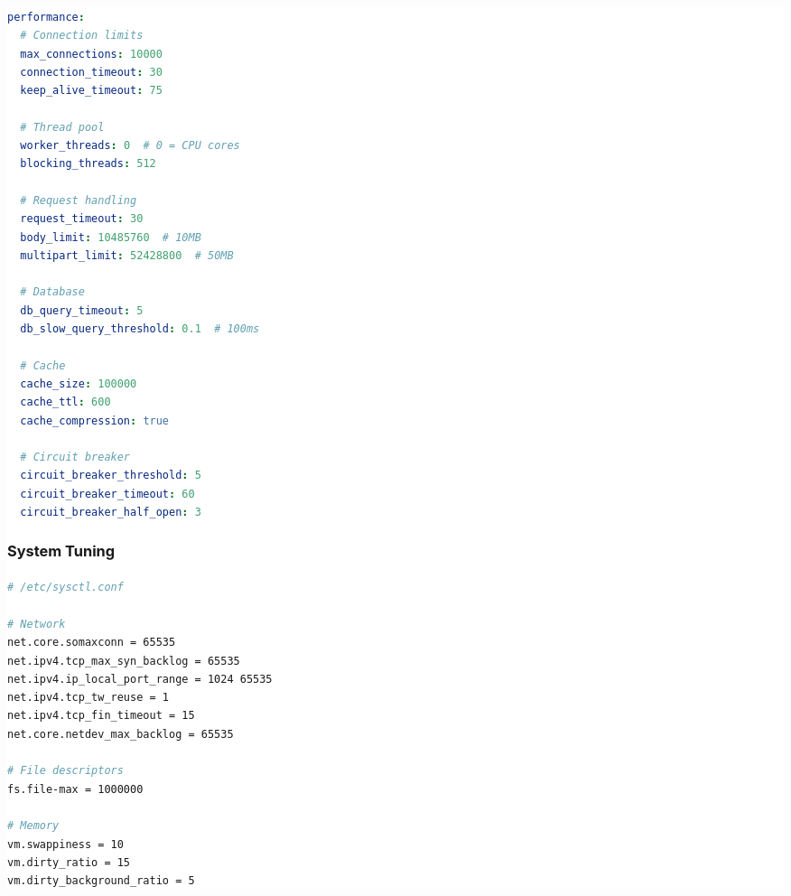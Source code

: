 ```yaml
performance:
  # Connection limits
  max_connections: 10000
  connection_timeout: 30
  keep_alive_timeout: 75
  
  # Thread pool
  worker_threads: 0  # 0 = CPU cores
  blocking_threads: 512
  
  # Request handling
  request_timeout: 30
  body_limit: 10485760  # 10MB
  multipart_limit: 52428800  # 50MB
  
  # Database
  db_query_timeout: 5
  db_slow_query_threshold: 0.1  # 100ms
  
  # Cache
  cache_size: 100000
  cache_ttl: 600
  cache_compression: true
  
  # Circuit breaker
  circuit_breaker_threshold: 5
  circuit_breaker_timeout: 60
  circuit_breaker_half_open: 3
```

### System Tuning

```bash
# /etc/sysctl.conf

# Network
net.core.somaxconn = 65535
net.ipv4.tcp_max_syn_backlog = 65535
net.ipv4.ip_local_port_range = 1024 65535
net.ipv4.tcp_tw_reuse = 1
net.ipv4.tcp_fin_timeout = 15
net.core.netdev_max_backlog = 65535

# File descriptors
fs.file-max = 1000000

# Memory
vm.swappiness = 10
vm.dirty_ratio = 15
vm.dirty_background_ratio = 5
```
